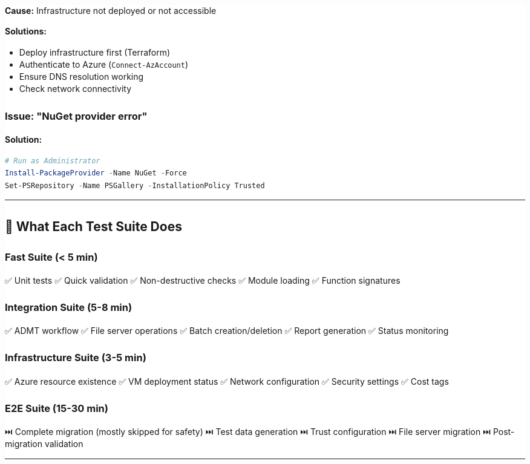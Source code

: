 **Cause:** Infrastructure not deployed or not accessible

**Solutions:**
- Deploy infrastructure first (Terraform)
- Authenticate to Azure (`Connect-AzAccount`)
- Ensure DNS resolution working
- Check network connectivity

### Issue: "NuGet provider error"

**Solution:**
```powershell
# Run as Administrator
Install-PackageProvider -Name NuGet -Force
Set-PSRepository -Name PSGallery -InstallationPolicy Trusted
```

---

## 🎯 What Each Test Suite Does

### Fast Suite (< 5 min)
✅ Unit tests
✅ Quick validation
✅ Non-destructive checks
✅ Module loading
✅ Function signatures

### Integration Suite (5-8 min)
✅ ADMT workflow
✅ File server operations
✅ Batch creation/deletion
✅ Report generation
✅ Status monitoring

### Infrastructure Suite (3-5 min)
✅ Azure resource existence
✅ VM deployment status
✅ Network configuration
✅ Security settings
✅ Cost tags

### E2E Suite (15-30 min)
⏭️ Complete migration (mostly skipped for safety)
⏭️ Test data generation
⏭️ Trust configuration
⏭️ File server migration
⏭️ Post-migration validation

---
